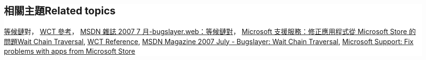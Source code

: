 ## <a name="related-topics"></a><span data-ttu-id="96dbb-117">相關主題</span><span class="sxs-lookup"><span data-stu-id="96dbb-117">Related topics</span></span>

<span data-ttu-id="96dbb-118">[等候鏈](wait-chain-traversal.md)對， [WCT 參考](wct-reference.md)， [MSDN 雜誌 2007 7 月-bugslayer.web：等候鏈對](/archive/msdn-magazine/2007/july/bugslayer-wait-chain-traversal)， [Microsoft 支援服務：修正應用程式從 Microsoft Store 的問題](https://support.microsoft.com/help/4027498/microsoft-store-fix-problems-with-apps)</span><span class="sxs-lookup"><span data-stu-id="96dbb-118">[Wait Chain Traversal](wait-chain-traversal.md), [WCT Reference](wct-reference.md), [MSDN Magazine 2007 July - Bugslayer: Wait Chain Traversal](/archive/msdn-magazine/2007/july/bugslayer-wait-chain-traversal), [Microsoft Support: Fix problems with apps from Microsoft Store](https://support.microsoft.com/help/4027498/microsoft-store-fix-problems-with-apps)</span></span>
